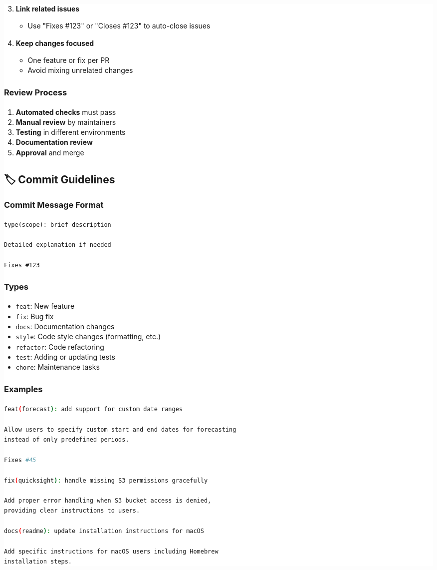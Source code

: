 3. **Link related issues**
   - Use "Fixes #123" or "Closes #123" to auto-close issues

4. **Keep changes focused**
   - One feature or fix per PR
   - Avoid mixing unrelated changes

### Review Process
1. **Automated checks** must pass
2. **Manual review** by maintainers
3. **Testing** in different environments
4. **Documentation review**
5. **Approval** and merge

## 🏷️ Commit Guidelines

### Commit Message Format
```
type(scope): brief description

Detailed explanation if needed

Fixes #123
```

### Types
- `feat`: New feature
- `fix`: Bug fix
- `docs`: Documentation changes
- `style`: Code style changes (formatting, etc.)
- `refactor`: Code refactoring
- `test`: Adding or updating tests
- `chore`: Maintenance tasks

### Examples
```bash
feat(forecast): add support for custom date ranges

Allow users to specify custom start and end dates for forecasting
instead of only predefined periods.

Fixes #45

fix(quicksight): handle missing S3 permissions gracefully

Add proper error handling when S3 bucket access is denied,
providing clear instructions to users.

docs(readme): update installation instructions for macOS

Add specific instructions for macOS users including Homebrew
installation steps.
```
